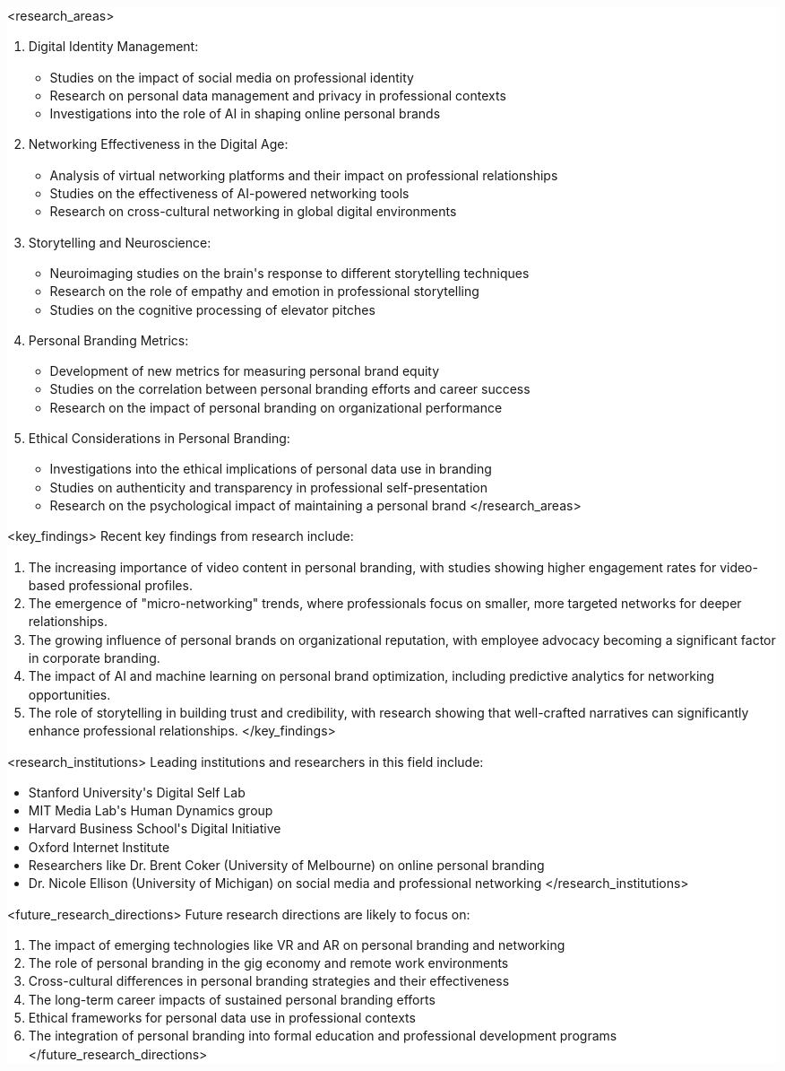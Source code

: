 <research_areas>
1. Digital Identity Management:
   - Studies on the impact of social media on professional identity
   - Research on personal data management and privacy in professional contexts
   - Investigations into the role of AI in shaping online personal brands

2. Networking Effectiveness in the Digital Age:
   - Analysis of virtual networking platforms and their impact on professional relationships
   - Studies on the effectiveness of AI-powered networking tools
   - Research on cross-cultural networking in global digital environments

3. Storytelling and Neuroscience:
   - Neuroimaging studies on the brain's response to different storytelling techniques
   - Research on the role of empathy and emotion in professional storytelling
   - Studies on the cognitive processing of elevator pitches

4. Personal Branding Metrics:
   - Development of new metrics for measuring personal brand equity
   - Studies on the correlation between personal branding efforts and career success
   - Research on the impact of personal branding on organizational performance

5. Ethical Considerations in Personal Branding:
   - Investigations into the ethical implications of personal data use in branding
   - Studies on authenticity and transparency in professional self-presentation
   - Research on the psychological impact of maintaining a personal brand
</research_areas>

<key_findings>
Recent key findings from research include:
1. The increasing importance of video content in personal branding, with studies showing higher engagement rates for video-based professional profiles.
2. The emergence of "micro-networking" trends, where professionals focus on smaller, more targeted networks for deeper relationships.
3. The growing influence of personal brands on organizational reputation, with employee advocacy becoming a significant factor in corporate branding.
4. The impact of AI and machine learning on personal brand optimization, including predictive analytics for networking opportunities.
5. The role of storytelling in building trust and credibility, with research showing that well-crafted narratives can significantly enhance professional relationships.
</key_findings>

<research_institutions>
Leading institutions and researchers in this field include:
- Stanford University's Digital Self Lab
- MIT Media Lab's Human Dynamics group
- Harvard Business School's Digital Initiative
- Oxford Internet Institute
- Researchers like Dr. Brent Coker (University of Melbourne) on online personal branding
- Dr. Nicole Ellison (University of Michigan) on social media and professional networking
</research_institutions>

<future_research_directions>
Future research directions are likely to focus on:
1. The impact of emerging technologies like VR and AR on personal branding and networking
2. The role of personal branding in the gig economy and remote work environments
3. Cross-cultural differences in personal branding strategies and their effectiveness
4. The long-term career impacts of sustained personal branding efforts
5. Ethical frameworks for personal data use in professional contexts
6. The integration of personal branding into formal education and professional development programs
</future_research_directions>
